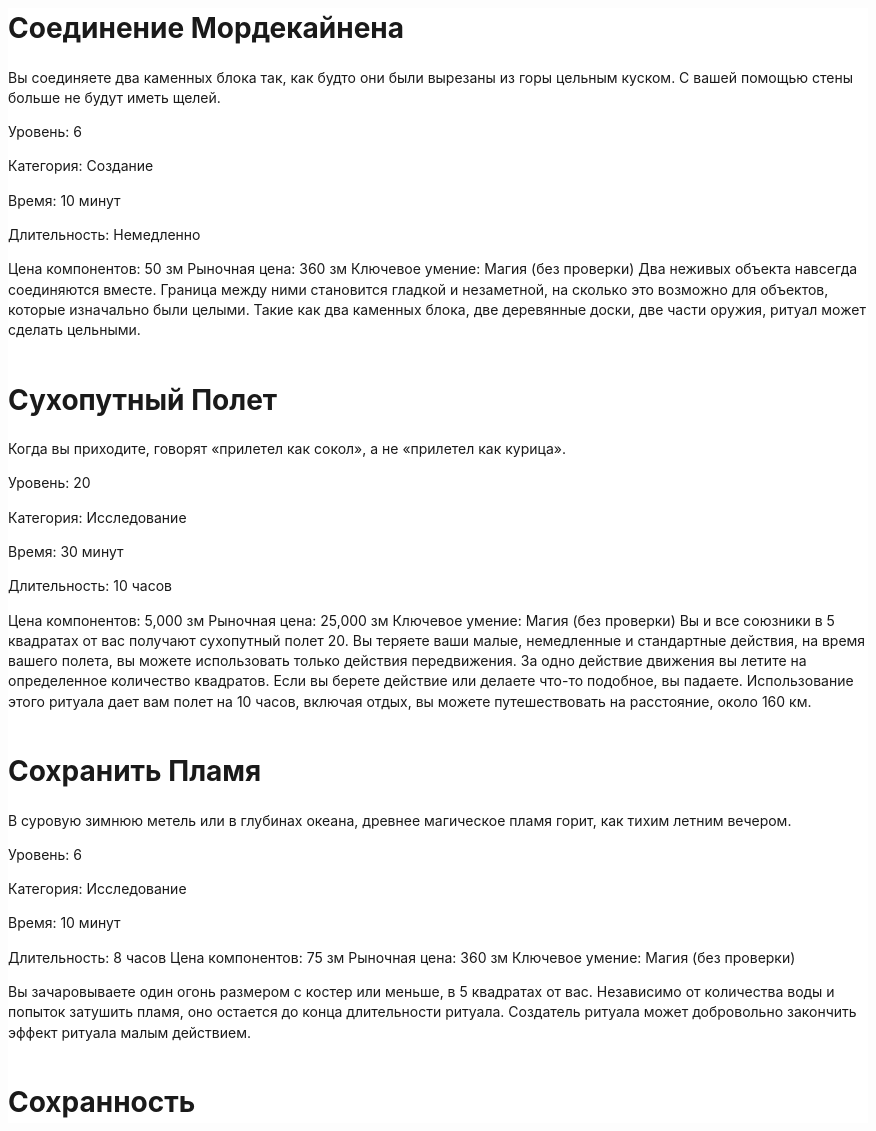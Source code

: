 # Соединение Мордекайнена

Вы соединяете два каменных блока так, как будто они были вырезаны из горы цельным куском. С вашей помощью стены больше не будут иметь щелей.

Уровень: 6

Категория: Создание

Время: 10 минут

Длительность: Немедленно

Цена компонентов: 50 зм Рыночная цена: 360 зм Ключевое умение: Магия (без проверки) Два неживых объекта навсегда соединяются вместе. Граница между ними становится гладкой и незаметной, на сколько это возможно для объектов, которые изначально были целыми. Такие как два каменных блока, две деревянные доски, две части оружия, ритуал может сделать цельными.

# Сухопутный Полет

Когда вы приходите, говорят «прилетел как сокол», а не «прилетел как курица».

Уровень: 20

Категория: Исследование

Время: 30 минут

Длительность: 10 часов

Цена компонентов: 5,000 зм Рыночная цена: 25,000 зм Ключевое умение: Магия (без проверки) Вы и все союзники в 5 квадратах от вас получают сухопутный полет 20. Вы теряете ваши малые, немедленные и стандартные действия, на время вашего полета, вы можете использовать только действия передвижения. За одно действие движения вы летите на определенное количество квадратов. Если вы берете действие или делаете что-то подобное, вы падаете. Использование этого ритуала дает вам полет на 10 часов, включая отдых, вы можете путешествовать на расстояние, около 160 км.

# Сохранить Пламя

В суровую зимнюю метель или в глубинах океана, древнее магическое пламя горит, как тихим летним вечером.

Уровень: 6

Категория: Исследование

Время: 10 минут

Длительность: 8 часов Цена компонентов: 75 зм Рыночная цена: 360 зм Ключевое умение: Магия (без проверки)

Вы зачаровываете один огонь размером с костер или меньше, в 5 квадратах от вас. Независимо от количества воды и попыток затушить пламя, оно остается до конца длительности ритуала. Создатель ритуала может добровольно закончить эффект ритуала малым действием.

# Сохранность
